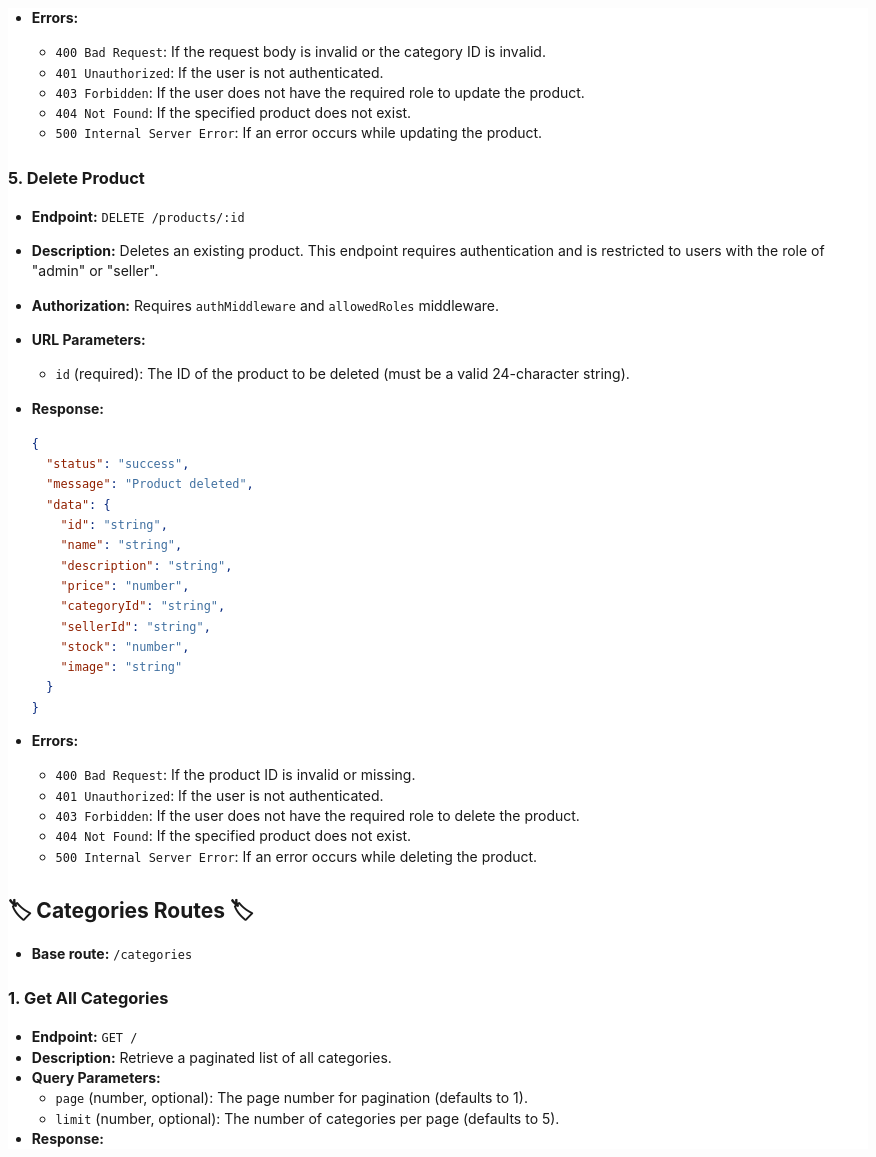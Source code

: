 - **Errors:**

  - `400 Bad Request`: If the request body is invalid or the category ID is invalid.
  - `401 Unauthorized`: If the user is not authenticated.
  - `403 Forbidden`: If the user does not have the required role to update the product.
  - `404 Not Found`: If the specified product does not exist.
  - `500 Internal Server Error`: If an error occurs while updating the product.

### 5. Delete Product

- **Endpoint:** `DELETE /products/:id`
- **Description:** Deletes an existing product. This endpoint requires authentication and is restricted to users with the role of "admin" or "seller".
- **Authorization:** Requires `authMiddleware` and `allowedRoles` middleware.
- **URL Parameters:**
  - `id` (required): The ID of the product to be deleted (must be a valid 24-character string).
- **Response:**

  ```json
  {
    "status": "success",
    "message": "Product deleted",
    "data": {
      "id": "string",
      "name": "string",
      "description": "string",
      "price": "number",
      "categoryId": "string",
      "sellerId": "string",
      "stock": "number",
      "image": "string"
    }
  }
  ```

- **Errors:**
  - `400 Bad Request`: If the product ID is invalid or missing.
  - `401 Unauthorized`: If the user is not authenticated.
  - `403 Forbidden`: If the user does not have the required role to delete the product.
  - `404 Not Found`: If the specified product does not exist.
  - `500 Internal Server Error`: If an error occurs while deleting the product.

## 🏷️ Categories Routes 🏷️

<a name="categories-routes"></a>

- **Base route:** `/categories`

### 1. Get All Categories

- **Endpoint:** `GET /`
- **Description:** Retrieve a paginated list of all categories.
- **Query Parameters:**
  - `page` (number, optional): The page number for pagination (defaults to 1).
  - `limit` (number, optional): The number of categories per page (defaults to 5).
- **Response:**
